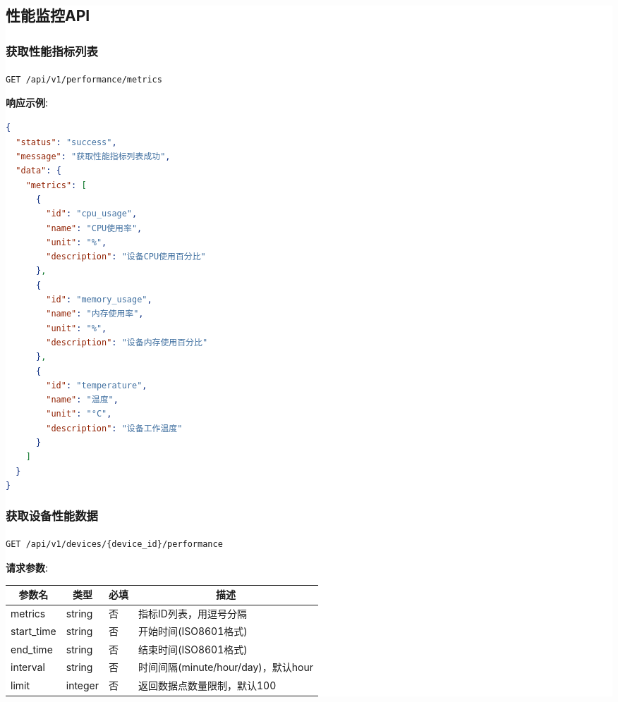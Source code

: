 ## 性能监控API

### 获取性能指标列表

```
GET /api/v1/performance/metrics
```

**响应示例**:

```json
{
  "status": "success",
  "message": "获取性能指标列表成功",
  "data": {
    "metrics": [
      {
        "id": "cpu_usage",
        "name": "CPU使用率",
        "unit": "%",
        "description": "设备CPU使用百分比"
      },
      {
        "id": "memory_usage",
        "name": "内存使用率",
        "unit": "%",
        "description": "设备内存使用百分比"
      },
      {
        "id": "temperature",
        "name": "温度",
        "unit": "°C",
        "description": "设备工作温度"
      }
    ]
  }
}
```

### 获取设备性能数据

```
GET /api/v1/devices/{device_id}/performance
```

**请求参数**:

| 参数名 | 类型 | 必填 | 描述 |
|-------|------|-----|------|
| metrics | string | 否 | 指标ID列表，用逗号分隔 |
| start_time | string | 否 | 开始时间(ISO8601格式) |
| end_time | string | 否 | 结束时间(ISO8601格式) |
| interval | string | 否 | 时间间隔(minute/hour/day)，默认hour |
| limit | integer | 否 | 返回数据点数量限制，默认100 |
